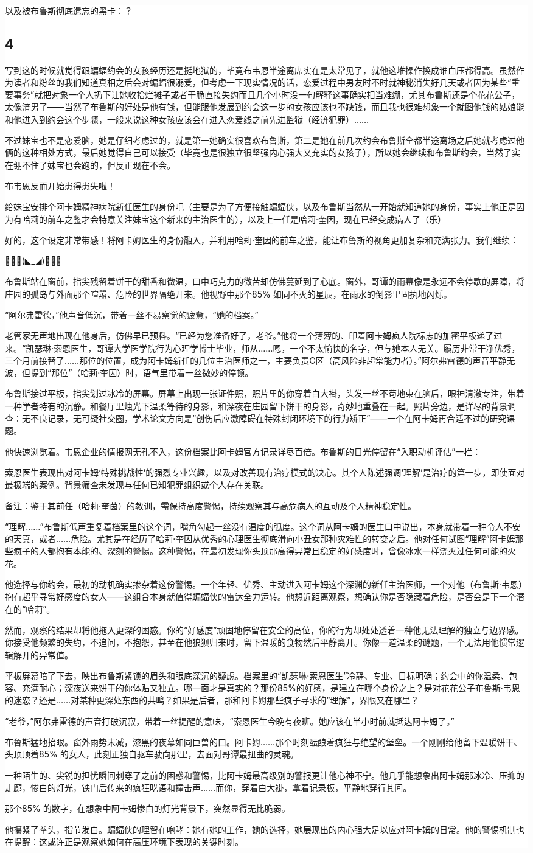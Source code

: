 以及被布鲁斯彻底遗忘的黑卡：？

## 4

写到这的时候就觉得跟蝙蝠约会的女孩经历还是挺地狱的，毕竟布韦恩半途离席实在是太常见了，就他这堆操作换成谁血压都得高。虽然作为读者和粉丝的我们知道真相之后会对蝙蝠很溺爱，但考虑一下现实情况的话，恋爱过程中男友时不时就神秘消失好几天或者因为某些“重要事务”就把对象一个人扔下让她收拾烂摊子或者干脆直接失约而且几个小时没一句解释这事确实相当难绷，尤其布鲁斯还是个花花公子，太像渣男了——当然了布鲁斯的好处是他有钱，但能跟他发展到约会这一步的女孩应该也不缺钱，而且我也很难想象一个就图他钱的姑娘能和他进入到约会这个步骤，一般来说这种女孩应该会在进入恋爱线之前先进监狱（经济犯罪）……

不过妹宝也不是恋爱脑，她是仔细考虑过的，就是第一她确实很喜欢布鲁斯，第二是她在前几次约会布鲁斯全都半途离场之后她就考虑过他俩的这种相处方式，最后她觉得自己可以接受（毕竟也是很独立很坚强内心强大又充实的女孩子），所以她会继续和布鲁斯约会，当然了实在绷不住了妹宝也会跑的，但反正现在不会。

布韦恩反而开始患得患失啦！

给妹宝安排个阿卡姆精神病院新任医生的身份吧（主要是为了方便接触蝙蝠侠，以及布鲁斯当然从一开始就知道她的身份，事实上他正是因为有哈莉的前车之鉴才会特意关注妹宝这个新来的主治医生的），以及上一任是哈莉·奎因，现在已经变成病人了（乐）

好的，这个设定非常带感！将阿卡姆医生的身份融入，并利用哈莉·奎因的前车之鉴，能让布鲁斯的视角更加复杂和充满张力。我们继续：

🦇🦇🦇(◣_◢)🦇🦇🦇

布鲁斯站在窗前，指尖残留着饼干的甜香和微温，口中巧克力的微苦却仿佛蔓延到了心底。窗外，哥谭的雨幕像是永远不会停歇的屏障，将庄园的孤岛与外面那个喧嚣、危险的世界隔绝开来。他视野中那个85% 如同不灭的星辰，在雨水的倒影里固执地闪烁。

“阿尔弗雷德，”他声音低沉，带着一丝不易察觉的疲惫，“她的档案。”

老管家无声地出现在他身后，仿佛早已预料。“已经为您准备好了，老爷。”他将一个薄薄的、印着阿卡姆疯人院标志的加密平板递了过来。“凯瑟琳·索恩医生，哥谭大学医学院行为心理学博士毕业，师从……嗯，一个不太愉快的名字，但与她本人无关。履历非常干净优秀，三个月前接替了……那位的位置，成为阿卡姆新任的几位主治医师之一，主要负责C区（高风险非超常能力者）。”阿尔弗雷德的声音平静无波，但提到“那位”（哈莉·奎因）时，语气里带着一丝微妙的停顿。

布鲁斯接过平板，指尖划过冰冷的屏幕。屏幕上出现一张证件照，照片里的你穿着白大褂，头发一丝不苟地束在脑后，眼神清澈专注，带着一种学者特有的沉静。和餐厅里烛光下温柔等待的身影，和深夜在庄园留下饼干的身影，奇妙地重叠在一起。照片旁边，是详尽的背景调查：无不良记录，无可疑社交圈，学术论文方向是“创伤后应激障碍在特殊封闭环境下的行为矫正”——一个在阿卡姆再合适不过的研究课题。

他快速浏览着。韦恩企业的情报网无孔不入，这份档案比阿卡姆官方记录详尽百倍。布鲁斯的目光停留在“入职动机评估”一栏：

索恩医生表现出对阿卡姆‘特殊挑战性’的强烈专业兴趣，以及对改善现有治疗模式的决心。其个人陈述强调‘理解’是治疗的第一步，即使面对最极端的案例。背景筛查未发现与任何已知犯罪组织或个人存在关联。

备注：鉴于其前任（哈莉·奎茵）的教训，需保持高度警惕，持续观察其与高危病人的互动及个人精神稳定性。

“理解……”布鲁斯低声重复着档案里的这个词，嘴角勾起一丝没有温度的弧度。这个词从阿卡姆的医生口中说出，本身就带着一种令人不安的天真，或者……危险。尤其是在经历了哈莉·奎因从优秀的心理医生彻底滑向小丑女那种灾难性的转变之后。他对任何试图“理解”阿卡姆那些疯子的人都抱有本能的、深刻的警惕。这种警惕，在最初发现你头顶那高得异常且稳定的好感度时，曾像冰水一样浇灭过任何可能的火花。

他选择与你约会，最初的动机确实掺杂着这份警惕。一个年轻、优秀、主动进入阿卡姆这个深渊的新任主治医师，一个对他（布鲁斯·韦恩）抱有超乎寻常好感度的女人——这组合本身就值得蝙蝠侠的雷达全力运转。他想近距离观察，想确认你是否隐藏着危险，是否会是下一个潜在的“哈莉”。

然而，观察的结果却将他拖入更深的困惑。你的“好感度”顽固地停留在安全的高位，你的行为却处处透着一种他无法理解的独立与边界感。你接受他频繁的失约，不追问，不抱怨，甚至在他狼狈归来时，留下温暖的食物然后平静离开。你像一道温柔的谜题，一个无法用他惯常逻辑解开的异常值。

平板屏幕暗了下去，映出布鲁斯紧锁的眉头和眼底深沉的疑虑。档案里的“凯瑟琳·索恩医生”冷静、专业、目标明确；约会中的你温柔、包容、充满耐心；深夜送来饼干的你体贴又独立。哪一面才是真实的？那份85%的好感，是建立在哪个身份之上？是对花花公子布鲁斯·韦恩的迷恋？还是……对某种更深处东西的共鸣？如果是后者，那和阿卡姆那些疯子寻求的“理解”，界限又在哪里？

“老爷，”阿尔弗雷德的声音打破沉寂，带着一丝提醒的意味，“索恩医生今晚有夜班。她应该在半小时前就抵达阿卡姆了。”

布鲁斯猛地抬眼。窗外雨势未减，漆黑的夜幕如同巨兽的口。阿卡姆……那个时刻酝酿着疯狂与绝望的堡垒。一个刚刚给他留下温暖饼干、头顶顶着85% 的女人，此刻正独自驱车驶向那里，去面对哥谭最扭曲的灵魂。

一种陌生的、尖锐的担忧瞬间刺穿了之前的困惑和警惕，比阿卡姆最高级别的警报更让他心神不宁。他几乎能想象出阿卡姆那冰冷、压抑的走廊，惨白的灯光，铁门后传来的疯狂呓语和撞击声……而你，穿着白大褂，拿着记录板，平静地穿行其间。

那个85% 的数字，在想象中阿卡姆惨白的灯光背景下，突然显得无比脆弱。

他攥紧了拳头，指节发白。蝙蝠侠的理智在咆哮：她有她的工作，她的选择，她展现出的内心强大足以应对阿卡姆的日常。他的警惕机制也在提醒：这或许正是观察她如何在高压环境下表现的关键时刻。

